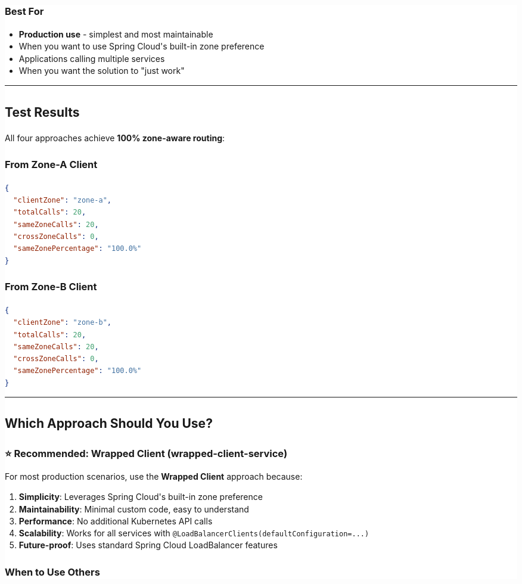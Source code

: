 ### Best For
- **Production use** - simplest and most maintainable
- When you want to use Spring Cloud's built-in zone preference
- Applications calling multiple services
- When you want the solution to "just work"

---

## Test Results

All four approaches achieve **100% zone-aware routing**:

### From Zone-A Client
```json
{
  "clientZone": "zone-a",
  "totalCalls": 20,
  "sameZoneCalls": 20,
  "crossZoneCalls": 0,
  "sameZonePercentage": "100.0%"
}
```

### From Zone-B Client
```json
{
  "clientZone": "zone-b",
  "totalCalls": 20,
  "sameZoneCalls": 20,
  "crossZoneCalls": 0,
  "sameZonePercentage": "100.0%"
}
```

---

## Which Approach Should You Use?

### ⭐ **Recommended: Wrapped Client (wrapped-client-service)**

For most production scenarios, use the **Wrapped Client** approach because:

1. **Simplicity**: Leverages Spring Cloud's built-in zone preference
2. **Maintainability**: Minimal custom code, easy to understand
3. **Performance**: No additional Kubernetes API calls
4. **Scalability**: Works for all services with `@LoadBalancerClients(defaultConfiguration=...)`
5. **Future-proof**: Uses standard Spring Cloud LoadBalancer features

### When to Use Others
